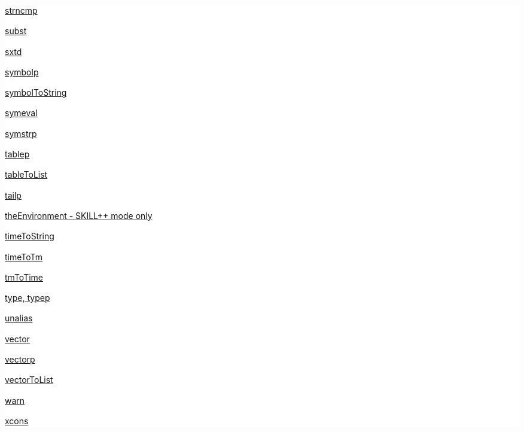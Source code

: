 [strncmp](chap1.html#1014459)

[subst](chap1.html#1014500)

[sxtd](chap1.html#1014545)

[symbolp](chap1.html#1014564)

[symbolToString](chap1.html#1014583)

[symeval](chap1.html#1014602)

[symstrp](chap1.html#1014623)

[tablep](chap1.html#1014661)

[tableToList](chap1.html#1014680)

[tailp](chap1.html#1014699)

[theEnvironment - SKILL++ mode only](chap1.html#1014759)

[timeToString](chap1.html#1014794)

[timeToTm](chap1.html#1014815)

[tmToTime](chap1.html#1014843)

[type, typep](chap1.html#1014892)

[unalias](chap1.html#1014912)

[vector](chap1.html#1014973)

[vectorp](chap1.html#1042040)

[vectorToList](chap1.html#1014992)

[warn](chap1.html#1027846)

[xcons](chap1.html#1015113)